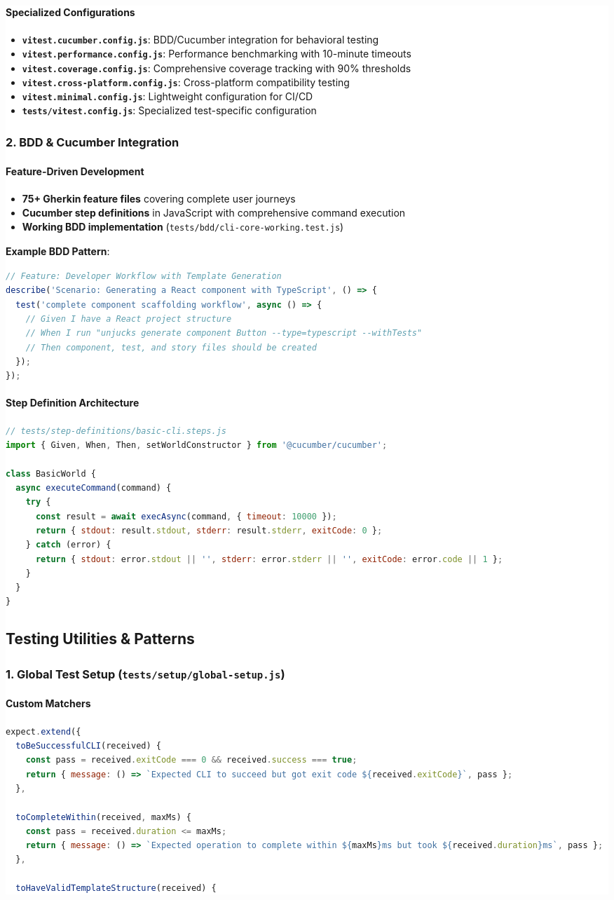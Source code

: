 #### Specialized Configurations
- **`vitest.cucumber.config.js`**: BDD/Cucumber integration for behavioral testing
- **`vitest.performance.config.js`**: Performance benchmarking with 10-minute timeouts
- **`vitest.coverage.config.js`**: Comprehensive coverage tracking with 90% thresholds
- **`vitest.cross-platform.config.js`**: Cross-platform compatibility testing
- **`vitest.minimal.config.js`**: Lightweight configuration for CI/CD
- **`tests/vitest.config.js`**: Specialized test-specific configuration

### 2. BDD & Cucumber Integration

#### Feature-Driven Development
- **75+ Gherkin feature files** covering complete user journeys
- **Cucumber step definitions** in JavaScript with comprehensive command execution
- **Working BDD implementation** (`tests/bdd/cli-core-working.test.js`)

**Example BDD Pattern**:
```javascript
// Feature: Developer Workflow with Template Generation
describe('Scenario: Generating a React component with TypeScript', () => {
  test('complete component scaffolding workflow', async () => {
    // Given I have a React project structure
    // When I run "unjucks generate component Button --type=typescript --withTests"
    // Then component, test, and story files should be created
  });
});
```

#### Step Definition Architecture
```javascript
// tests/step-definitions/basic-cli.steps.js
import { Given, When, Then, setWorldConstructor } from '@cucumber/cucumber';

class BasicWorld {
  async executeCommand(command) {
    try {
      const result = await execAsync(command, { timeout: 10000 });
      return { stdout: result.stdout, stderr: result.stderr, exitCode: 0 };
    } catch (error) {
      return { stdout: error.stdout || '', stderr: error.stderr || '', exitCode: error.code || 1 };
    }
  }
}
```

## Testing Utilities & Patterns

### 1. Global Test Setup (`tests/setup/global-setup.js`)

#### Custom Matchers
```javascript
expect.extend({
  toBeSuccessfulCLI(received) {
    const pass = received.exitCode === 0 && received.success === true;
    return { message: () => `Expected CLI to succeed but got exit code ${received.exitCode}`, pass };
  },
  
  toCompleteWithin(received, maxMs) {
    const pass = received.duration <= maxMs;
    return { message: () => `Expected operation to complete within ${maxMs}ms but took ${received.duration}ms`, pass };
  },
  
  toHaveValidTemplateStructure(received) {
```